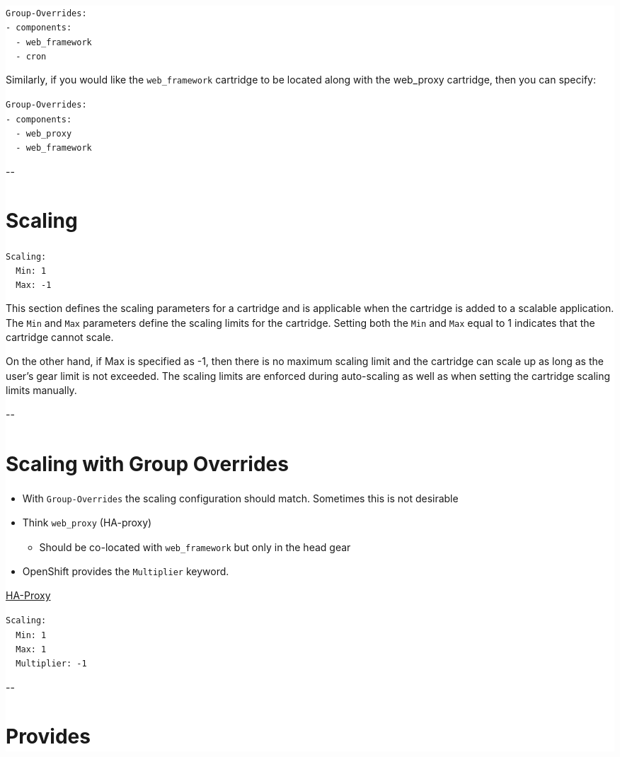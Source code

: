     Group-Overrides:
    - components:
      - web_framework
      - cron

Similarly, if you would like the `web_framework` cartridge to be located along
with the web_proxy cartridge, then you can specify:

    Group-Overrides:
    - components:
      - web_proxy
      - web_framework

--

# Scaling

    Scaling:
      Min: 1
      Max: -1

This section defines the scaling parameters for a cartridge and is applicable
when the cartridge is added to a scalable application. The `Min` and `Max`
parameters define the scaling limits for the cartridge. Setting both the `Min`
and `Max` equal to 1 indicates that the cartridge cannot scale.

On the other hand, if Max is specified as -1, then there is no maximum
scaling limit and the cartridge can scale up as long as the user’s gear limit
is not exceeded. The scaling limits are enforced during auto-scaling as well
as when setting the cartridge scaling limits manually.

--

# Scaling with Group Overrides

* With `Group-Overrides` the scaling configuration should match. Sometimes this
 is not desirable
* Think `web_proxy` (HA-proxy)
  * Should be co-located with `web_framework` but only in the head gear

* OpenShift provides the `Multiplier` keyword.

[HA-Proxy](https://github.com/openshift/origin-server/blob/master/cartridges/openshift-origin-cartridge-haproxy/metadata/manifest.yml)

    Scaling:
      Min: 1
      Max: 1
      Multiplier: -1

--

# Provides
